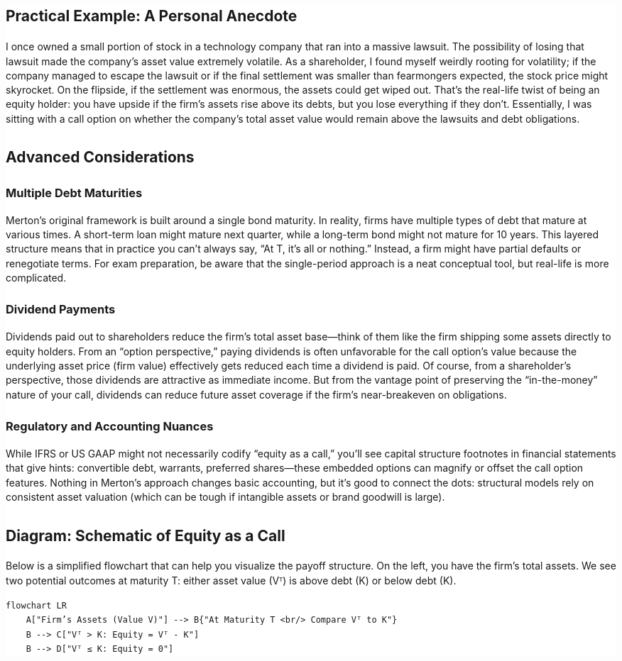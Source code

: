 ## Practical Example: A Personal Anecdote

I once owned a small portion of stock in a technology company that ran into a massive lawsuit. The possibility of losing that lawsuit made the company’s asset value extremely volatile. As a shareholder, I found myself weirdly rooting for volatility; if the company managed to escape the lawsuit or if the final settlement was smaller than fearmongers expected, the stock price might skyrocket. On the flipside, if the settlement was enormous, the assets could get wiped out. That’s the real-life twist of being an equity holder: you have upside if the firm’s assets rise above its debts, but you lose everything if they don’t. Essentially, I was sitting with a call option on whether the company’s total asset value would remain above the lawsuits and debt obligations.

## Advanced Considerations

### Multiple Debt Maturities
Merton’s original framework is built around a single bond maturity. In reality, firms have multiple types of debt that mature at various times. A short-term loan might mature next quarter, while a long-term bond might not mature for 10 years. This layered structure means that in practice you can’t always say, “At T, it’s all or nothing.” Instead, a firm might have partial defaults or renegotiate terms. For exam preparation, be aware that the single-period approach is a neat conceptual tool, but real-life is more complicated.

### Dividend Payments
Dividends paid out to shareholders reduce the firm’s total asset base—think of them like the firm shipping some assets directly to equity holders. From an “option perspective,” paying dividends is often unfavorable for the call option’s value because the underlying asset price (firm value) effectively gets reduced each time a dividend is paid. Of course, from a shareholder’s perspective, those dividends are attractive as immediate income. But from the vantage point of preserving the “in-the-money” nature of your call, dividends can reduce future asset coverage if the firm’s near-breakeven on obligations.

### Regulatory and Accounting Nuances
While IFRS or US GAAP might not necessarily codify “equity as a call,” you’ll see capital structure footnotes in financial statements that give hints: convertible debt, warrants, preferred shares—these embedded options can magnify or offset the call option features. Nothing in Merton’s approach changes basic accounting, but it’s good to connect the dots: structural models rely on consistent asset valuation (which can be tough if intangible assets or brand goodwill is large).

## Diagram: Schematic of Equity as a Call

Below is a simplified flowchart that can help you visualize the payoff structure. On the left, you have the firm’s total assets. We see two potential outcomes at maturity T: either asset value (Vᵀ) is above debt (K) or below debt (K).

```mermaid
flowchart LR
    A["Firm’s Assets (Value V)"] --> B{"At Maturity T <br/> Compare Vᵀ to K"}
    B --> C["Vᵀ > K: Equity = Vᵀ - K"]
    B --> D["Vᵀ ≤ K: Equity = 0"]
```
